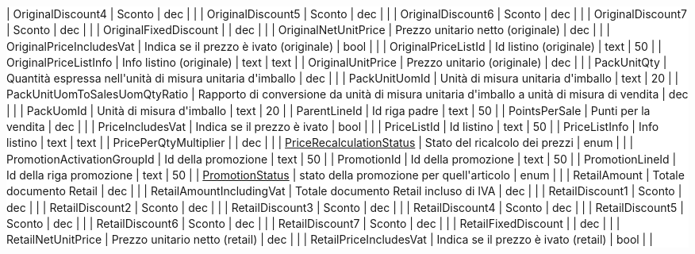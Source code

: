 | OriginalDiscount4 | Sconto | dec |  |
| OriginalDiscount5 | Sconto | dec |  |
| OriginalDiscount6 | Sconto | dec |  |
| OriginalDiscount7 | Sconto | dec |  |
| OriginalFixedDiscount |  | dec |  |
| OriginalNetUnitPrice | Prezzo unitario netto \(originale\) | dec |  |
| OriginalPriceIncludesVat | Indica se il prezzo è ivato \(originale\) | bool |  |
| OriginalPriceListId | Id listino \(originale\) | text | 50 |
| OriginalPriceListInfo | Info listino \(originale\) | text | text |
| OriginalUnitPrice | Prezzo unitario \(originale\) | dec |  |
| PackUnitQty | Quantità espressa nell'unità di misura unitaria d'imballo | dec |  |
| PackUnitUomId | Unità di misura unitaria d'imballo | text | 20 |
| PackUnitUomToSalesUomQtyRatio | Rapporto di conversione da unità di misura unitaria d'imballo a unità di misura di vendita | dec |  |
| PackUomId | Unità di misura d'imballo | text | 20 |
| ParentLineId | Id riga padre | text | 50 |
| PointsPerSale | Punti per la vendita | dec |  |
| PriceIncludesVat | Indica se il prezzo è ivato | bool |  |
| PriceListId | Id listino | text | 50 |
| PriceListInfo | Info listino | text | text |
| PricePerQtyMultiplier |  | dec |  |
| [PriceRecalculationStatus](documentline.md#pricerecalculationstatus) | Stato del ricalcolo dei prezzi | enum |  |
| PromotionActivationGroupId | Id della promozione | text | 50 |
| PromotionId | Id della promozione | text | 50 |
| PromotionLineId | Id della riga promozione | text | 50 |
| [PromotionStatus](documentline.md#promotionstatus) | stato della promozione per quell'articolo | enum |  |
| RetailAmount | Totale documento Retail | dec |  |
| RetailAmountIncludingVat | Totale documento Retail incluso di IVA | dec |  |
| RetailDiscount1 | Sconto | dec |  |
| RetailDiscount2 | Sconto | dec |  |
| RetailDiscount3 | Sconto | dec |  |
| RetailDiscount4 | Sconto | dec |  |
| RetailDiscount5 | Sconto | dec |  |
| RetailDiscount6 | Sconto | dec |  |
| RetailDiscount7 | Sconto | dec |  |
| RetailFixedDiscount |  | dec |  |
| RetailNetUnitPrice | Prezzo unitario netto \(retail\) | dec |  |
| RetailPriceIncludesVat | Indica se il prezzo è ivato \(retail\) | bool |  |